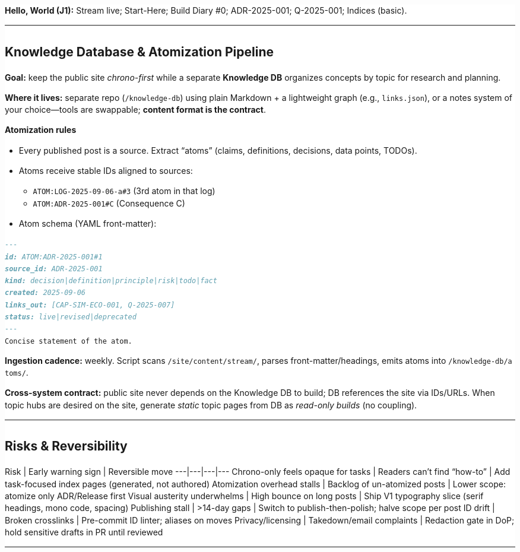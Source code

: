 **Hello, World (J1):** Stream live; Start-Here; Build Diary #0; ADR-2025-001; Q-2025-001; Indices (basic).

---

## Knowledge Database & Atomization Pipeline

**Goal:** keep the public site *chrono-first* while a separate **Knowledge DB** organizes concepts by topic for research and planning.

**Where it lives:** separate repo (`/knowledge-db`) using plain Markdown + a lightweight graph (e.g., `links.json`), or a notes system of your choice—tools are swappable; **content format is the contract**.

**Atomization rules**

* Every published post is a source. Extract “atoms” (claims, definitions, decisions, data points, TODOs).
* Atoms receive stable IDs aligned to sources:

  * `ATOM:LOG-2025-09-06-a#3` (3rd atom in that log)
  * `ATOM:ADR-2025-001#C` (Consequence C)
* Atom schema (YAML front-matter):

```markdown
---
id: ATOM:ADR-2025-001#1
source_id: ADR-2025-001
kind: decision|definition|principle|risk|todo|fact
created: 2025-09-06
links_out: [CAP-SIM-ECO-001, Q-2025-007]
status: live|revised|deprecated
---
Concise statement of the atom.
```

**Ingestion cadence:** weekly. Script scans `/site/content/stream/`, parses front-matter/headings, emits atoms into `/knowledge-db/atoms/`.

**Cross-system contract:** public site never depends on the Knowledge DB to build; DB references the site via IDs/URLs. When topic hubs are desired on the site, generate *static* topic pages from DB as *read-only builds* (no coupling).

---

## Risks & Reversibility

Risk | Early warning sign | Reversible move
\---|---|---|---
Chrono-only feels opaque for tasks | Readers can’t find “how-to” | Add task-focused index pages (generated, not authored)
Atomization overhead stalls | Backlog of un-atomized posts | Lower scope: atomize only ADR/Release first
Visual austerity underwhelms | High bounce on long posts | Ship V1 typography slice (serif headings, mono code, spacing)
Publishing stall | >14-day gaps | Switch to publish-then-polish; halve scope per post
ID drift | Broken crosslinks | Pre-commit ID linter; aliases on moves
Privacy/licensing | Takedown/email complaints | Redaction gate in DoP; hold sensitive drafts in PR until reviewed

---